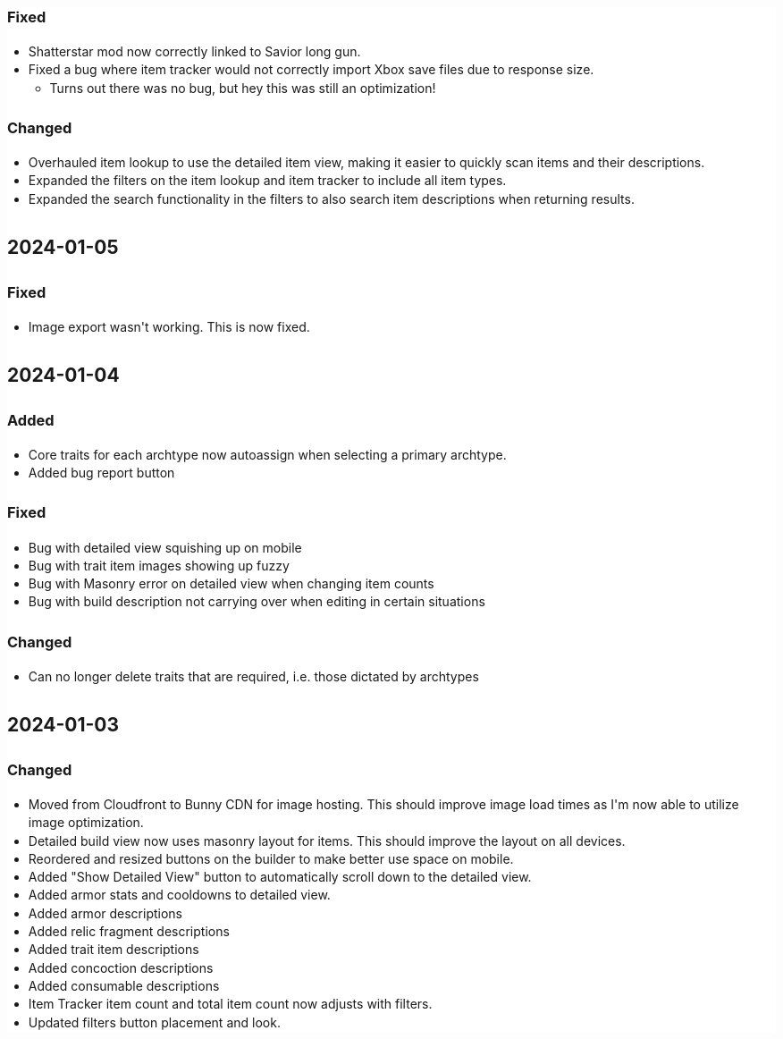 ### Fixed

- Shatterstar mod now correctly linked to Savior long gun.
- Fixed a bug where item tracker would not correctly import Xbox save files due to response size.
  - Turns out there was no bug, but hey this was still an optimization!

### Changed

- Overhauled item lookup to use the detailed item view, making it easier to quickly scan items and their descriptions.
- Expanded the filters on the item lookup and item tracker to include all item types.
- Expanded the search functionality in the filters to also search item descriptions when returning results.

## 2024-01-05

### Fixed

- Image export wasn't working. This is now fixed.

## 2024-01-04

### Added

- Core traits for each archtype now autoassign when selecting a primary archtype.
- Added bug report button

### Fixed

- Bug with detailed view squishing up on mobile
- Bug with trait item images showing up fuzzy
- Bug with Masonry error on detailed view when changing item counts
- Bug with build description not carrying over when editing in certain situations

### Changed

- Can no longer delete traits that are required, i.e. those dictated by archtypes

## 2024-01-03

### Changed

- Moved from Cloudfront to Bunny CDN for image hosting. This should improve image load times as I'm now able to utilize image optimization.
- Detailed build view now uses masonry layout for items. This should improve the layout on all devices.
- Reordered and resized buttons on the builder to make better use space on mobile.
- Added "Show Detailed View" button to automatically scroll down to the detailed view.
- Added armor stats and cooldowns to detailed view.
- Added armor descriptions
- Added relic fragment descriptions
- Added trait item descriptions
- Added concoction descriptions
- Added consumable descriptions
- Item Tracker item count and total item count now adjusts with filters.
- Updated filters button placement and look.
